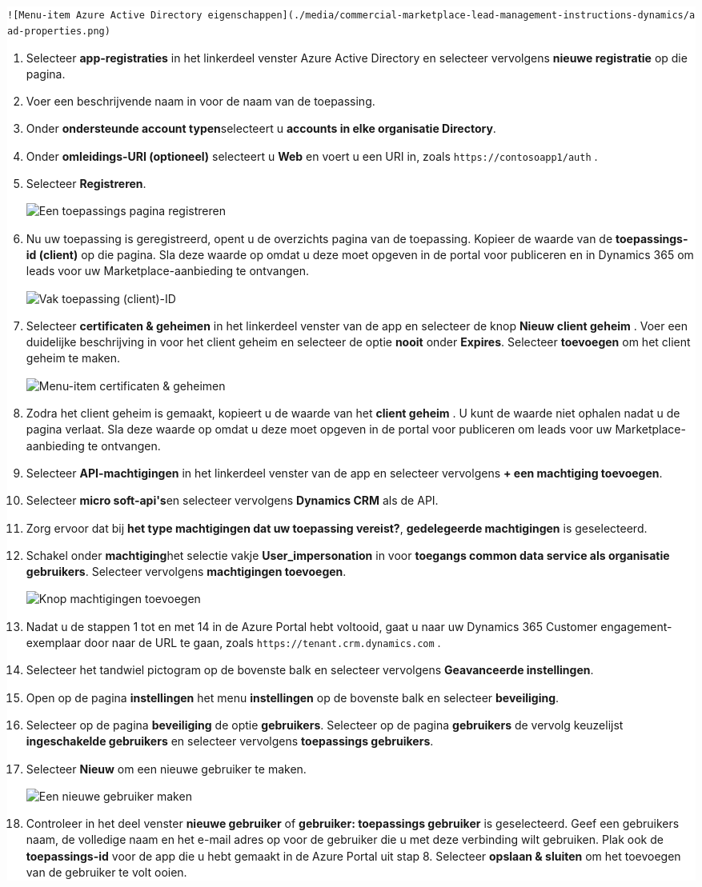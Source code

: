     ![Menu-item Azure Active Directory eigenschappen](./media/commercial-marketplace-lead-management-instructions-dynamics/aad-properties.png)

1. Selecteer **app-registraties** in het linkerdeel venster Azure Active Directory en selecteer vervolgens **nieuwe registratie** op die pagina.
1. Voer een beschrijvende naam in voor de naam van de toepassing.
1. Onder **ondersteunde account typen**selecteert u **accounts in elke organisatie Directory**.
1. Onder **omleidings-URI (optioneel)** selecteert u **Web** en voert u een URI in, zoals `https://contosoapp1/auth` . 
1. Selecteer **Registreren**.

    ![Een toepassings pagina registreren](./media/commercial-marketplace-lead-management-instructions-dynamics/register-an-application.png)

1. Nu uw toepassing is geregistreerd, opent u de overzichts pagina van de toepassing. Kopieer de waarde van de **toepassings-id (client)** op die pagina. Sla deze waarde op omdat u deze moet opgeven in de portal voor publiceren en in Dynamics 365 om leads voor uw Marketplace-aanbieding te ontvangen.

    ![Vak toepassing (client)-ID](./media/commercial-marketplace-lead-management-instructions-dynamics/application-id.png)

1. Selecteer **certificaten & geheimen** in het linkerdeel venster van de app en selecteer de knop **Nieuw client geheim** . Voer een duidelijke beschrijving in voor het client geheim en selecteer de optie **nooit** onder **Expires**. Selecteer **toevoegen** om het client geheim te maken.

    ![Menu-item certificaten & geheimen](./media/commercial-marketplace-lead-management-instructions-dynamics/aad-certificates-secrets.png)

1. Zodra het client geheim is gemaakt, kopieert u de waarde van het **client geheim** . U kunt de waarde niet ophalen nadat u de pagina verlaat. Sla deze waarde op omdat u deze moet opgeven in de portal voor publiceren om leads voor uw Marketplace-aanbieding te ontvangen. 
1. Selecteer **API-machtigingen** in het linkerdeel venster van de app en selecteer vervolgens **+ een machtiging toevoegen**.
1. Selecteer **micro soft-api's**en selecteer vervolgens **Dynamics CRM** als de API.
1. Zorg ervoor dat bij **het type machtigingen dat uw toepassing vereist?**, **gedelegeerde machtigingen** is geselecteerd. 
1. Schakel onder **machtiging**het selectie vakje **User_impersonation** in voor **toegangs common data service als organisatie gebruikers**. Selecteer vervolgens **machtigingen toevoegen**.

    ![Knop machtigingen toevoegen](./media/commercial-marketplace-lead-management-instructions-dynamics/api-permissions.png)

1. Nadat u de stappen 1 tot en met 14 in de Azure Portal hebt voltooid, gaat u naar uw Dynamics 365 Customer engagement-exemplaar door naar de URL te gaan, zoals `https://tenant.crm.dynamics.com` .
1. Selecteer het tandwiel pictogram op de bovenste balk en selecteer vervolgens **Geavanceerde instellingen**.
1. Open op de pagina **instellingen** het menu **instellingen** op de bovenste balk en selecteer **beveiliging**.
1. Selecteer op de pagina **beveiliging** de optie **gebruikers**. Selecteer op de pagina **gebruikers** de vervolg keuzelijst **ingeschakelde gebruikers** en selecteer vervolgens **toepassings gebruikers**.
1. Selecteer **Nieuw** om een nieuwe gebruiker te maken. 

    ![Een nieuwe gebruiker maken](./media/commercial-marketplace-lead-management-instructions-dynamics/application-users.png)

1. Controleer in het deel venster **nieuwe gebruiker** of **gebruiker: toepassings gebruiker** is geselecteerd. Geef een gebruikers naam, de volledige naam en het e-mail adres op voor de gebruiker die u met deze verbinding wilt gebruiken. Plak ook de **toepassings-id** voor de app die u hebt gemaakt in de Azure Portal uit stap 8. Selecteer **opslaan & sluiten** om het toevoegen van de gebruiker te volt ooien.
